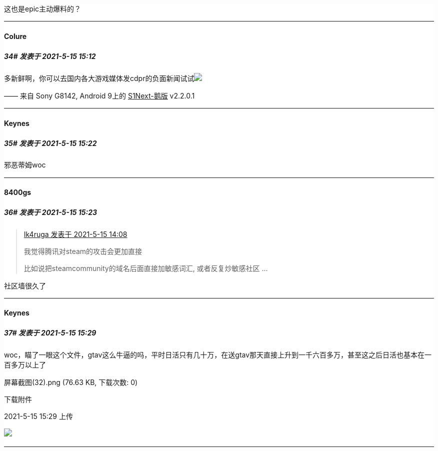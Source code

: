 
这也是epic主动爆料的？


*****

####  Colure  
##### 34#       发表于 2021-5-15 15:12


多新鲜啊，你可以去国内各大游戏媒体发cdpr的负面新闻试试<img src="https://static.saraba1st.com/image/smiley/face2017/053.png" referrerpolicy="no-referrer">

—— 来自 Sony G8142, Android 9上的 [S1Next-鹅版](https://github.com/ykrank/S1-Next/releases) v2.2.0.1


*****

####  Keynes  
##### 35#       发表于 2021-5-15 15:22


邪恶蒂姆woc


*****

####  8400gs  
##### 36#       发表于 2021-5-15 15:23


<blockquote><a href="httphttps://bbs.saraba1st.com/2b/forum.php?mod=redirect&amp;goto=findpost&amp;pid=51258998&amp;ptid=2004196" target="_blank">Ik4ruga 发表于 2021-5-15 14:08</a>

我觉得腾讯对steam的攻击会更加直接

比如说把steamcommunity的域名后面直接加敏感词汇, 或者反复炒敏感社区 ...</blockquote>
社区墙很久了


*****

####  Keynes  
##### 37#       发表于 2021-5-15 15:29


woc，瞄了一眼这个文件，gtav这么牛逼的吗，平时日活只有几十万，在送gtav那天直接上升到一千六百多万，甚至这之后日活也基本在一百多万以上了


屏幕截图(32).png
(76.63 KB, 下载次数: 0)


下载附件


2021-5-15 15:29 上传


<img src="https://img.saraba1st.com/forum/202105/15/152901achn7zs8ynk0o3hy.png" referrerpolicy="no-referrer">


*****
